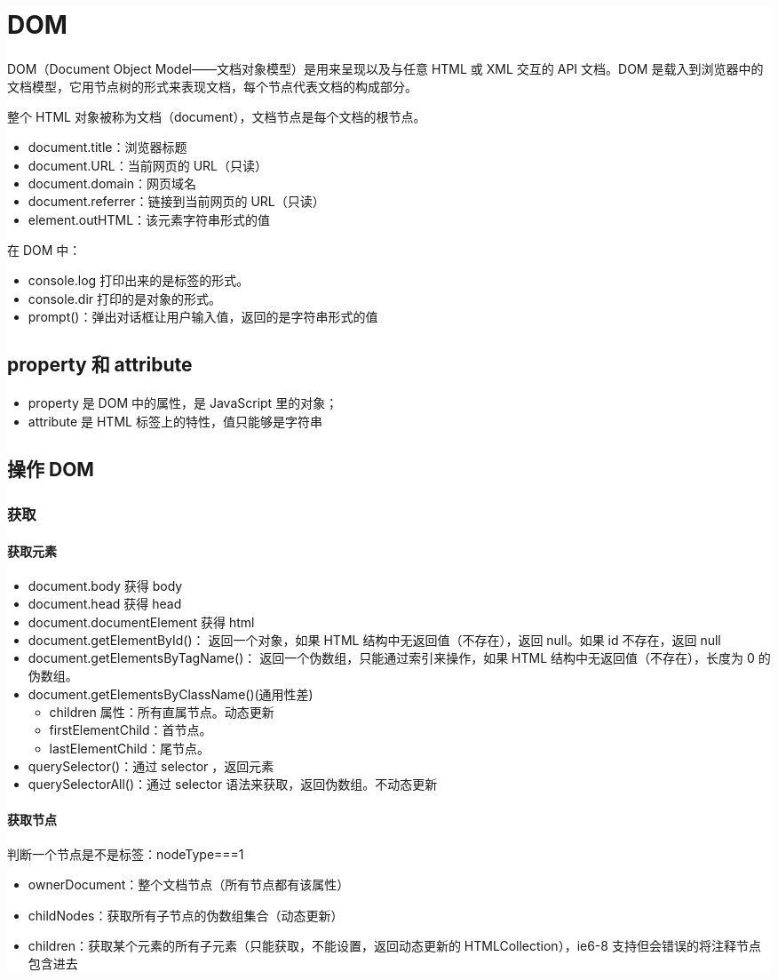 # DOM

DOM（Document Object Model——文档对象模型）是用来呈现以及与任意 HTML 或 XML 交互的 API 文档。DOM 是载入到浏览器中的文档模型，它用节点树的形式来表现文档，每个节点代表文档的构成部分。

整个 HTML 对象被称为文档（document），文档节点是每个文档的根节点。

- document.title：浏览器标题
- document.URL：当前网页的 URL（只读）
- document.domain：网页域名
- document.referrer：链接到当前网页的 URL（只读）
- element.outHTML：该元素字符串形式的值

在 DOM 中：

- console.log 打印出来的是标签的形式。
- console.dir 打印的是对象的形式。
- prompt()：弹出对话框让用户输入值，返回的是字符串形式的值

## property 和 attribute

- property 是 DOM 中的属性，是 JavaScript 里的对象；
- attribute 是 HTML 标签上的特性，值只能够是字符串

## 操作 DOM

### 获取

#### 获取元素

- document.body 获得 body
- document.head 获得 head
- document.documentElement 获得 html
- document.getElementById()：
  返回一个对象，如果 HTML 结构中无返回值（不存在），返回 null。如果 id 不存在，返回 null
- document.getElementsByTagName()：
  返回一个伪数组，只能通过索引来操作，如果 HTML 结构中无返回值（不存在），长度为 0 的伪数组。
- document.getElementsByClassName()(通用性差)
  - children 属性：所有直属节点。动态更新
  - firstElementChild：首节点。
  - lastElementChild：尾节点。
- querySelector()：通过 selector ，返回元素
- querySelectorAll()：通过 selector 语法来获取，返回伪数组。不动态更新

#### 获取节点

判断一个节点是不是标签：nodeType===1

- ownerDocument：整个文档节点（所有节点都有该属性）

- childNodes：获取所有子节点的伪数组集合（动态更新）
- children：获取某个元素的所有子元素（只能获取，不能设置，返回动态更新的 HTMLCollection），ie6-8 支持但会错误的将注释节点包含进去

